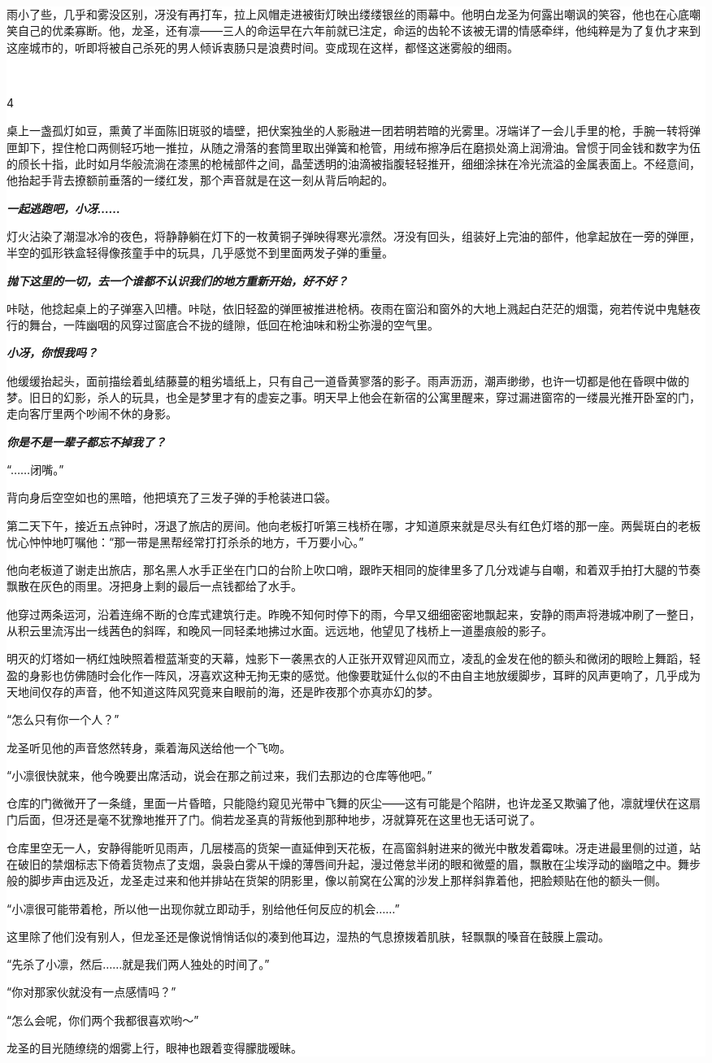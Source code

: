 雨小了些，几乎和雾没区别，冴没有再打车，拉上风帽走进被街灯映出缕缕银丝的雨幕中。他明白龙圣为何露出嘲讽的笑容，他也在心底嘲笑自己的优柔寡断。他，龙圣，还有凛——三人的命运早在六年前就已注定，命运的齿轮不该被无谓的情感牵绊，他纯粹是为了复仇才来到这座城市的，听即将被自己杀死的男人倾诉衷肠只是浪费时间。变成现在这样，都怪这迷雾般的细雨。

<br />

4

桌上一盏孤灯如豆，熏黄了半面陈旧斑驳的墙壁，把伏案独坐的人影融进一团若明若暗的光雾里。冴端详了一会儿手里的枪，手腕一转将弹匣卸下，捏住枪口两侧轻巧地一推拉，从随之滑落的套筒里取出弹簧和枪管，用绒布擦净后在磨损处滴上润滑油。曾惯于同金钱和数字为伍的颀长十指，此时如月华般流淌在漆黑的枪械部件之间，晶莹透明的油滴被指腹轻轻推开，细细涂抹在冷光流溢的金属表面上。不经意间，他抬起手背去撩额前垂落的一缕红发，那个声音就是在这一刻从背后响起的。

***一起逃跑吧，小冴……***

灯火沾染了潮湿冰冷的夜色，将静静躺在灯下的一枚黄铜子弹映得寒光凛然。冴没有回头，组装好上完油的部件，他拿起放在一旁的弹匣，半空的弧形铁盒轻得像孩童手中的玩具，几乎感觉不到里面两发子弹的重量。

***抛下这里的一切，去一个谁都不认识我们的地方重新开始，好不好？***

咔哒，他捻起桌上的子弹塞入凹槽。咔哒，依旧轻盈的弹匣被推进枪柄。夜雨在窗沿和窗外的大地上溅起白茫茫的烟霭，宛若传说中鬼魅夜行的舞台，一阵幽咽的风穿过窗底合不拢的缝隙，低回在枪油味和粉尘弥漫的空气里。

***小冴，你恨我吗？***

他缓缓抬起头，面前描绘着虬结藤蔓的粗劣墙纸上，只有自己一道昏黄寥落的影子。雨声沥沥，潮声缈缈，也许一切都是他在昏暝中做的梦。旧日的幻影，杀人的玩具，也全是梦里才有的虚妄之事。明天早上他会在新宿的公寓里醒来，穿过漏进窗帘的一缕晨光推开卧室的门，走向客厅里两个吵闹不休的身影。

***你是不是一辈子都忘不掉我了？***

“……闭嘴。”

背向身后空空如也的黑暗，他把填充了三发子弹的手枪装进口袋。

第二天下午，接近五点钟时，冴退了旅店的房间。他向老板打听第三栈桥在哪，才知道原来就是尽头有红色灯塔的那一座。两鬓斑白的老板忧心忡忡地叮嘱他：“那一带是黑帮经常打打杀杀的地方，千万要小心。”

他向老板道了谢走出旅店，那名黑人水手正坐在门口的台阶上吹口哨，跟昨天相同的旋律里多了几分戏谑与自嘲，和着双手拍打大腿的节奏飘散在灰色的雨里。冴把身上剩的最后一点钱都给了水手。

他穿过两条运河，沿着连绵不断的仓库式建筑行走。昨晚不知何时停下的雨，今早又细细密密地飘起来，安静的雨声将港城冲刷了一整日，从积云里流泻出一线茜色的斜晖，和晚风一同轻柔地拂过水面。远远地，他望见了栈桥上一道墨痕般的影子。

明灭的灯塔如一柄红烛映照着橙蓝渐变的天幕，烛影下一袭黑衣的人正张开双臂迎风而立，凌乱的金发在他的额头和微闭的眼睑上舞蹈，轻盈的身影也仿佛随时会化作一阵风，冴喜欢这种无拘无束的感觉。他像要耽延什么似的不由自主地放缓脚步，耳畔的风声更响了，几乎成为天地间仅存的声音，他不知道这阵风究竟来自眼前的海，还是昨夜那个亦真亦幻的梦。

“怎么只有你一个人？”

龙圣听见他的声音悠然转身，乘着海风送给他一个飞吻。

“小凛很快就来，他今晚要出席活动，说会在那之前过来，我们去那边的仓库等他吧。”

仓库的门微微开了一条缝，里面一片昏暗，只能隐约窥见光带中飞舞的灰尘——这有可能是个陷阱，也许龙圣又欺骗了他，凛就埋伏在这扇门后面，但冴还是毫不犹豫地推开了门。倘若龙圣真的背叛他到那种地步，冴就算死在这里也无话可说了。

仓库里空无一人，安静得能听见雨声，几层楼高的货架一直延伸到天花板，在高窗斜射进来的微光中散发着霉味。冴走进最里侧的过道，站在破旧的禁烟标志下倚着货物点了支烟，袅袅白雾从干燥的薄唇间升起，漫过倦怠半闭的眼和微蹙的眉，飘散在尘埃浮动的幽暗之中。舞步般的脚步声由远及近，龙圣走过来和他并排站在货架的阴影里，像以前窝在公寓的沙发上那样斜靠着他，把脸颊贴在他的额头一侧。

“小凛很可能带着枪，所以他一出现你就立即动手，别给他任何反应的机会……”

这里除了他们没有别人，但龙圣还是像说悄悄话似的凑到他耳边，湿热的气息撩拨着肌肤，轻飘飘的嗓音在鼓膜上震动。

“先杀了小凛，然后……就是我们两人独处的时间了。”

“你对那家伙就没有一点感情吗？”

“怎么会呢，你们两个我都很喜欢哟～”

龙圣的目光随缭绕的烟雾上行，眼神也跟着变得朦胧暧昧。
